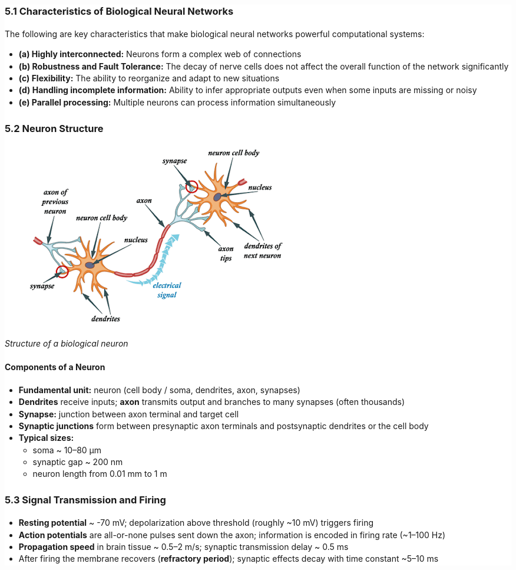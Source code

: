 ### 5.1 Characteristics of Biological Neural Networks

The following are key characteristics that make biological neural networks powerful computational systems:

- **(a) Highly interconnected:** Neurons form a complex web of connections
- **(b) Robustness and Fault Tolerance:** The decay of nerve cells does not affect the overall function of the network significantly
- **(c) Flexibility:** The ability to reorganize and adapt to new situations
- **(d) Handling incomplete information:** Ability to infer appropriate outputs even when some inputs are missing or noisy
- **(e) Parallel processing:** Multiple neurons can process information simultaneously

### 5.2 Neuron Structure

![Structure of a biological neuron](figures/biological_neuron.png)

*Structure of a biological neuron*

#### Components of a Neuron

- **Fundamental unit:** neuron (cell body / soma, dendrites, axon, synapses)
- **Dendrites** receive inputs; **axon** transmits output and branches to many synapses (often thousands)
- **Synapse:** junction between axon terminal and target cell
- **Synaptic junctions** form between presynaptic axon terminals and postsynaptic dendrites or the cell body
- **Typical sizes:**
  - soma ~ 10–80 μm
  - synaptic gap ~ 200 nm
  - neuron length from 0.01 mm to 1 m

### 5.3 Signal Transmission and Firing

- **Resting potential** ~ -70 mV; depolarization above threshold (roughly ~10 mV) triggers firing
- **Action potentials** are all-or-none pulses sent down the axon; information is encoded in firing rate (~1–100 Hz)
- **Propagation speed** in brain tissue ~ 0.5–2 m/s; synaptic transmission delay ~ 0.5 ms
- After firing the membrane recovers (**refractory period**); synaptic effects decay with time constant ~5–10 ms
